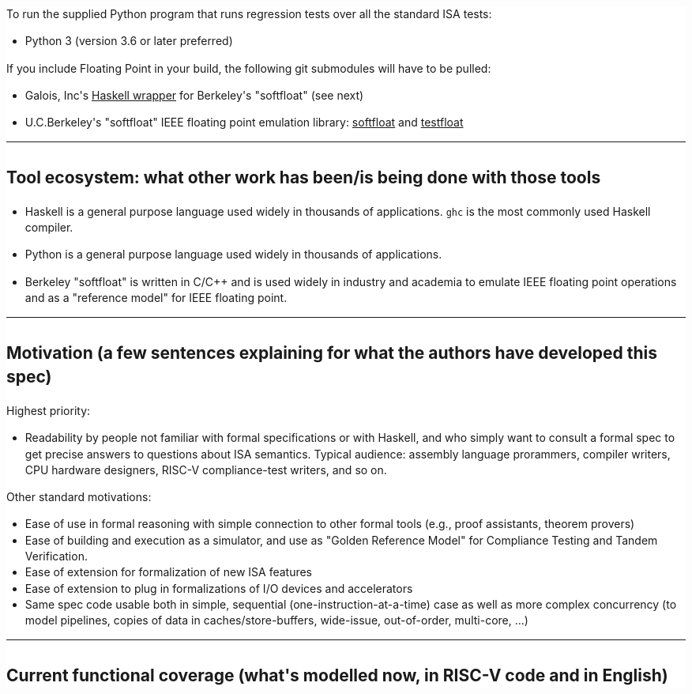To run the supplied Python program that runs regression tests over all the standard ISA tests:

- Python 3 (version 3.6 or later preferred)

If you include Floating Point in your build, the following git
submodules will have to be pulled:

- Galois, Inc's [Haskell wrapper](https://github.com/GaloisInc/softfloat-hs.git)
    for Berkeley's "softfloat" (see next)

- U.C.Berkeley's "softfloat" IEEE floating point emulation library:
  [softfloat](https://github.com/ucb-bar/berkeley-softfloat-3.git) and
  [testfloat](https://github.com/ucb-bar/berkeley-testfloat-3.git)

----------------------------------------------------------------
## Tool ecosystem: what other work has been/is being done with those tools

- Haskell is a general purpose language used widely in thousands of
    applications.  `ghc` is the most commonly used Haskell compiler.

- Python is a general purpose language used widely in thousands of applications.

- Berkeley "softfloat" is written in C/C++ and is used widely in
    industry and academia to emulate IEEE floating point operations and as
    a "reference model" for IEEE floating point.

----------------------------------------------------------------
## Motivation (a few sentences explaining for what the authors have developed this spec)

Highest priority:

- Readability by people not familiar with formal
    specifications or with Haskell, and who simply want to consult a
    formal spec to get precise answers to questions about ISA
    semantics.  Typical audience: assembly language prorammers,
    compiler writers, CPU hardware designers, RISC-V compliance-test
    writers, and so on.

Other standard motivations:

- Ease of use in formal reasoning with simple connection to other
      formal tools (e.g., proof assistants, theorem provers)
- Ease of building and execution as a simulator, and use as "Golden
    Reference Model" for Compliance Testing and Tandem Verification.
- Ease of extension for formalization of new ISA features
- Ease of extension to plug in formalizations of I/O devices and accelerators
- Same spec code usable both in simple, sequential
    (one-instruction-at-a-time) case as well as more complex
    concurrency (to model pipelines, copies of data in
    caches/store-buffers, wide-issue, out-of-order, multi-core, ...)

----------------------------------------------------------------
## Current functional coverage (what's modelled now, in RISC-V code and in English)
